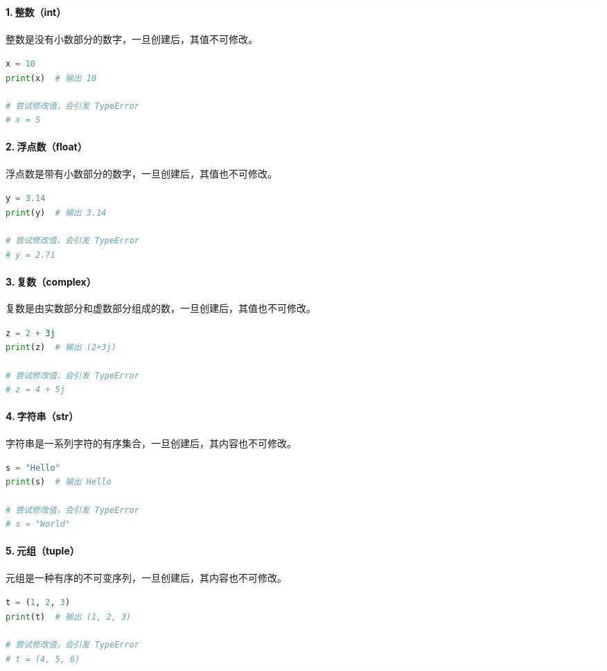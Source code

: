 #### 1. 整数（int）

整数是没有小数部分的数字，一旦创建后，其值不可修改。

```python
x = 10
print(x)  # 输出 10

# 尝试修改值，会引发 TypeError
# x = 5
```

#### 2. 浮点数（float）

浮点数是带有小数部分的数字，一旦创建后，其值也不可修改。

```python
y = 3.14
print(y)  # 输出 3.14

# 尝试修改值，会引发 TypeError
# y = 2.71
```

#### 3. 复数（complex）

复数是由实数部分和虚数部分组成的数，一旦创建后，其值也不可修改。

```python
z = 2 + 3j
print(z)  # 输出 (2+3j)

# 尝试修改值，会引发 TypeError
# z = 4 + 5j
```

#### 4. 字符串（str）

字符串是一系列字符的有序集合，一旦创建后，其内容也不可修改。

```python
s = "Hello"
print(s)  # 输出 Hello

# 尝试修改值，会引发 TypeError
# s = "World"
```

#### 5. 元组（tuple）

元组是一种有序的不可变序列，一旦创建后，其内容也不可修改。

```python
t = (1, 2, 3)
print(t)  # 输出 (1, 2, 3)

# 尝试修改值，会引发 TypeError
# t = (4, 5, 6)
```
